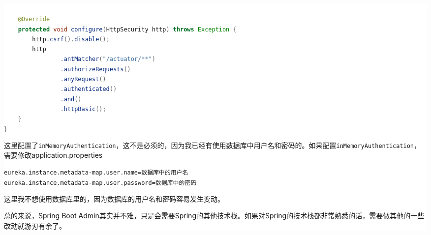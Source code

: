    ```java
   
       @Override
       protected void configure(HttpSecurity http) throws Exception {
           http.csrf().disable();
           http
                   .antMatcher("/actuator/**")
                   .authorizeRequests()
                   .anyRequest()
                   .authenticated()
                   .and()
                   .httpBasic();
       }
   }
   ```

   这里配置了`inMemoryAuthentication`，这不是必须的，因为我已经有使用数据库中用户名和密码的。如果配置`inMemoryAuthentication`，需要修改application.properties

   ```properties
   eureka.instance.metadata-map.user.name=数据库中的用户名
   eureka.instance.metadata-map.user.password=数据库中的密码
   ```

   这里我不想使用数据库里的，因为数据库的用户名和密码容易发生变动。



总的来说，Spring Boot Admin其实并不难，只是会需要Spring的其他技术栈。如果对Spring的技术栈都非常熟悉的话，需要做其他的一些改动就游刃有余了。



   

   


